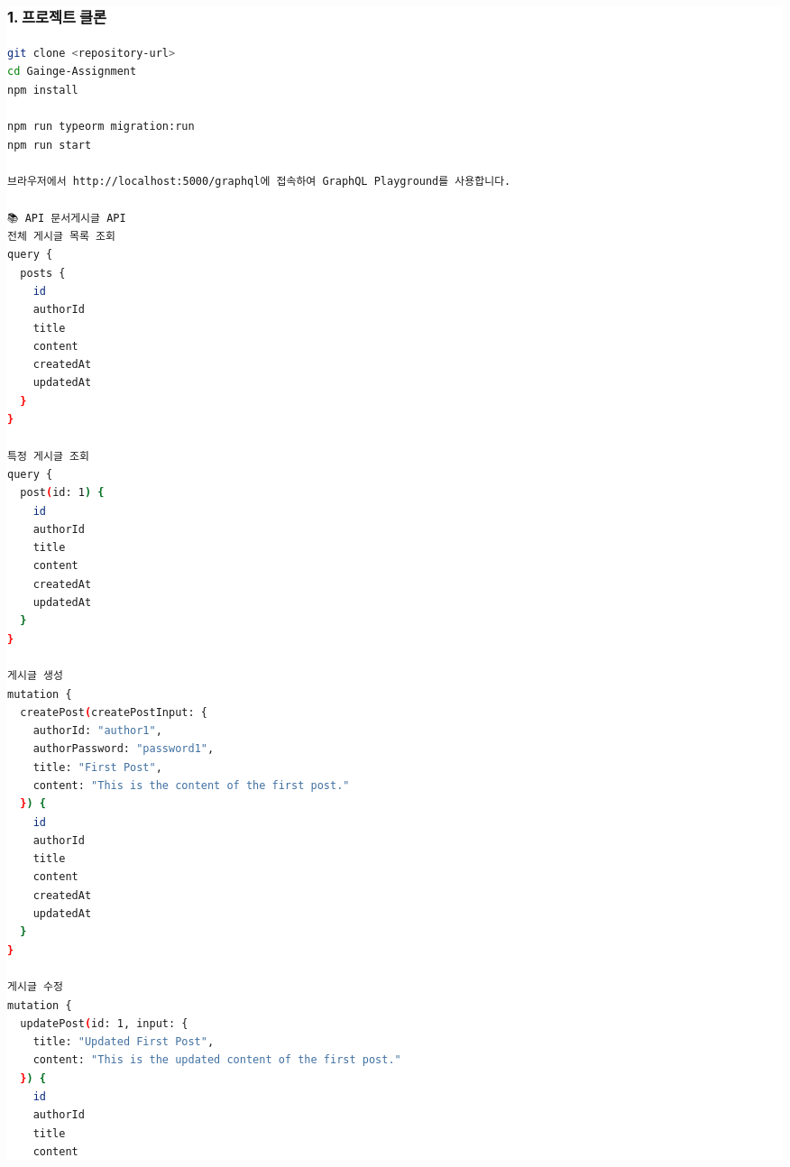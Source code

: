 ### 1. 프로젝트 클론
```bash
git clone <repository-url>
cd Gainge-Assignment
npm install

npm run typeorm migration:run
npm run start

브라우저에서 http://localhost:5000/graphql에 접속하여 GraphQL Playground를 사용합니다.

📚 API 문서게시글 API
전체 게시글 목록 조회
query {
  posts {
    id
    authorId
    title
    content
    createdAt
    updatedAt
  }
}

특정 게시글 조회
query {
  post(id: 1) {
    id
    authorId
    title
    content
    createdAt
    updatedAt
  }
}

게시글 생성
mutation {
  createPost(createPostInput: {
    authorId: "author1",
    authorPassword: "password1",
    title: "First Post",
    content: "This is the content of the first post."
  }) {
    id
    authorId
    title
    content
    createdAt
    updatedAt
  }
}

게시글 수정
mutation {
  updatePost(id: 1, input: {
    title: "Updated First Post",
    content: "This is the updated content of the first post."
  }) {
    id
    authorId
    title
    content
```